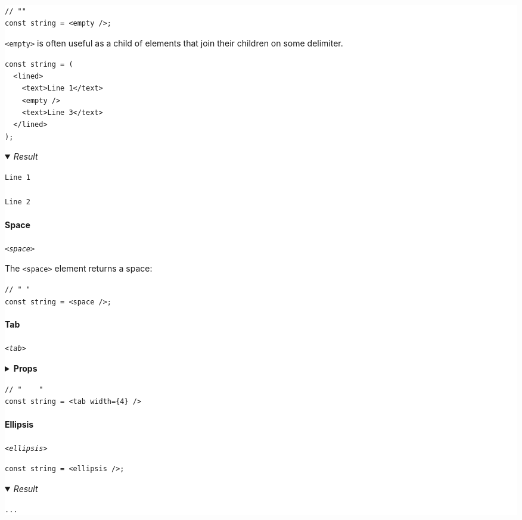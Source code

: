 ```tsx
// ""
const string = <empty />;
```

`<empty>` is often useful as a child of elements that join their children on some delimiter.

```tsx
const string = (
  <lined>
    <text>Line 1</text>
    <empty />
    <text>Line 3</text>
  </lined>
);
```

<details open>
  <summary><i>Result</i></summary>

  ```
  Line 1

  Line 2
  ```
</details>

#### Space
_`<space>`_

The `<space>` element returns a space:

```tsx
// " "
const string = <space />;
```

#### Tab
_`<tab>`_

<details><summary><b>Props</b></summary></details>

```tsx
// "    "
const string = <tab width={4} />
```

#### Ellipsis
_`<ellipsis>`_

```tsx
const string = <ellipsis />;
```

<details open>
  <summary><i>Result</i></summary>

  ```
  ...
  ```
</details>
